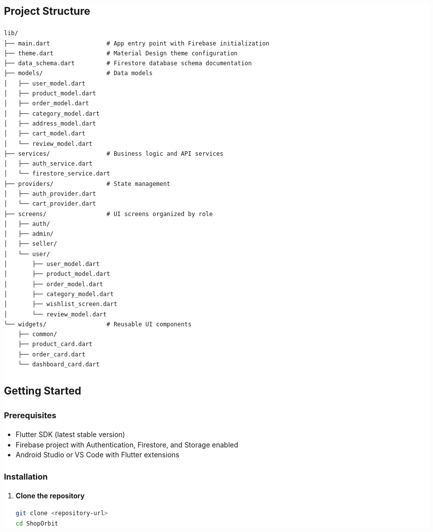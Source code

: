 ## Project Structure
```
lib/
├── main.dart                # App entry point with Firebase initialization
├── theme.dart               # Material Design theme configuration
├── data_schema.dart         # Firestore database schema documentation
├── models/                  # Data models
│   ├── user_model.dart
│   ├── product_model.dart
│   ├── order_model.dart
│   ├── category_model.dart
│   ├── address_model.dart
│   ├── cart_model.dart
│   └── review_model.dart
├── services/                # Business logic and API services
│   ├── auth_service.dart
│   └── firestore_service.dart
├── providers/               # State management
│   ├── auth_provider.dart
│   └── cart_provider.dart
├── screens/                 # UI screens organized by role
│   ├── auth/
│   ├── admin/
│   ├── seller/
│   └── user/
│       ├── user_model.dart
│       ├── product_model.dart
│       ├── order_model.dart
│       ├── category_model.dart
│       ├── wishlist_screen.dart
│       └── review_model.dart
└── widgets/                 # Reusable UI components
    ├── common/
    ├── product_card.dart
    ├── order_card.dart
    └── dashboard_card.dart
```

## Getting Started

### Prerequisites

- Flutter SDK (latest stable version)
- Firebase project with Authentication, Firestore, and Storage enabled
- Android Studio or VS Code with Flutter extensions

### Installation

1. **Clone the repository**
   ```bash
   git clone <repository-url>
   cd ShopOrbit
   ```
